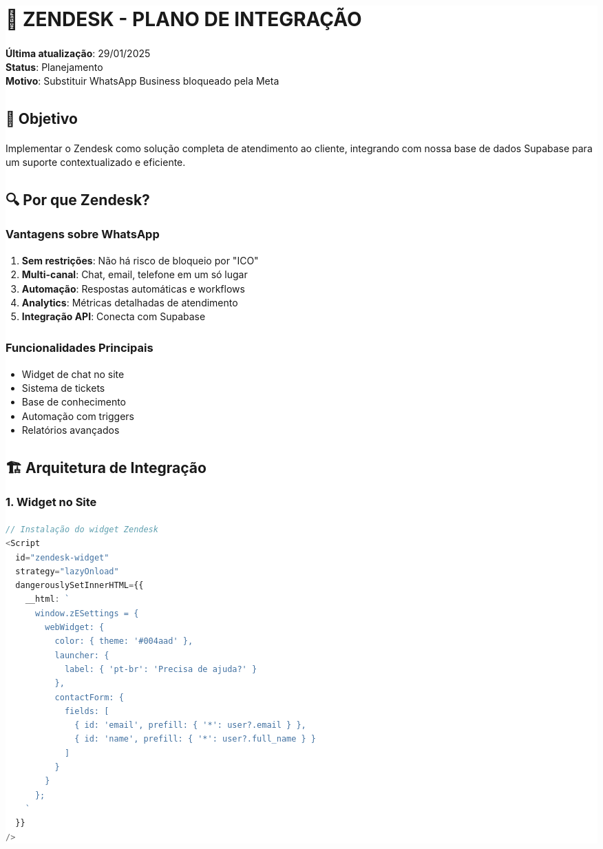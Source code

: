 # 💬 ZENDESK - PLANO DE INTEGRAÇÃO

**Última atualização**: 29/01/2025  
**Status**: Planejamento  
**Motivo**: Substituir WhatsApp Business bloqueado pela Meta

## 🎯 Objetivo

Implementar o Zendesk como solução completa de atendimento ao cliente, integrando com nossa base de dados Supabase para um suporte contextualizado e eficiente.

## 🔍 Por que Zendesk?

### Vantagens sobre WhatsApp
1. **Sem restrições**: Não há risco de bloqueio por "ICO"
2. **Multi-canal**: Chat, email, telefone em um só lugar
3. **Automação**: Respostas automáticas e workflows
4. **Analytics**: Métricas detalhadas de atendimento
5. **Integração API**: Conecta com Supabase

### Funcionalidades Principais
- Widget de chat no site
- Sistema de tickets
- Base de conhecimento
- Automação com triggers
- Relatórios avançados

## 🏗️ Arquitetura de Integração

### 1. Widget no Site
```typescript
// Instalação do widget Zendesk
<Script
  id="zendesk-widget"
  strategy="lazyOnload"
  dangerouslySetInnerHTML={{
    __html: `
      window.zESettings = {
        webWidget: {
          color: { theme: '#004aad' },
          launcher: {
            label: { 'pt-br': 'Precisa de ajuda?' }
          },
          contactForm: {
            fields: [
              { id: 'email', prefill: { '*': user?.email } },
              { id: 'name', prefill: { '*': user?.full_name } }
            ]
          }
        }
      };
    `
  }}
/>
```
